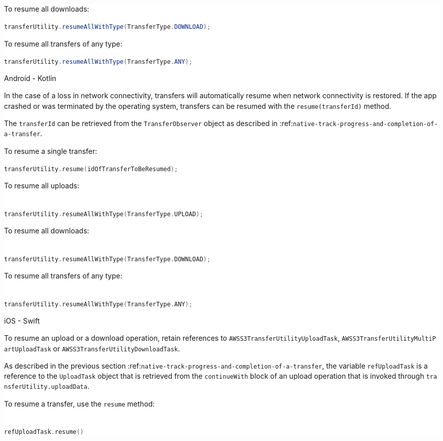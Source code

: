 To resume all downloads:

```java
transferUtility.resumeAllWithType(TransferType.DOWNLOAD);
```

To resume all transfers of any type:

```java
transferUtility.resumeAllWithType(TransferType.ANY);
```

Android - Kotlin

In the case of a loss in network connectivity, transfers will automatically resume when network connectivity is restored. If the app crashed or was terminated by the operating system, transfers can be resumed with the `resume(transferId)` method.

The `transferId` can be retrieved from the `TransferObserver` object as described in :ref:`native-track-progress-and-completion-of-a-transfer`.

To resume a single transfer:

```kotlin
transferUtility.resume(idOfTransferToBeResumed);
```

To resume all uploads:

```kotlin

transferUtility.resumeAllWithType(TransferType.UPLOAD);
```

To resume all downloads:

```kotlin

transferUtility.resumeAllWithType(TransferType.DOWNLOAD);
```

To resume all transfers of any type:

```kotlin

transferUtility.resumeAllWithType(TransferType.ANY);
```

iOS - Swift

To resume an upload or a download operation, retain references to `AWSS3TransferUtilityUploadTask`, `AWSS3TransferUtilityMultiPartUploadTask` or `AWSS3TransferUtilityDownloadTask`.

As described in the previous section :ref:`native-track-progress-and-completion-of-a-transfer`, the variable `refUploadTask` is a reference to the `UploadTask` object that is retrieved from the `continueWith` block of an upload operation that is invoked through `transferUtility.uploadData`.

To resume a transfer, use the `resume` method:

```swift

refUploadTask.resume()
```
